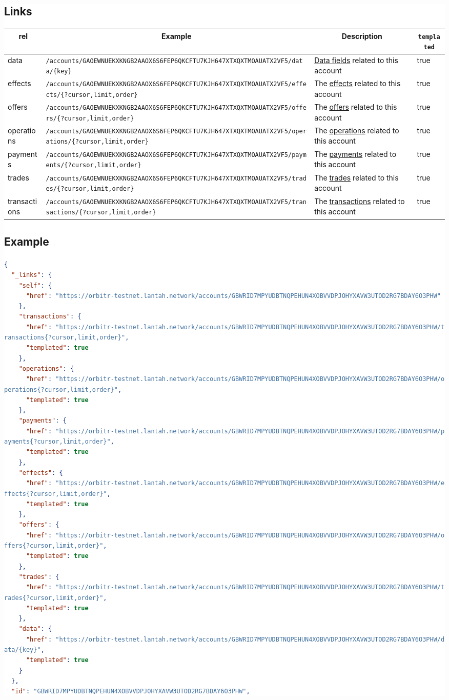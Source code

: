 [payment]: https://www.stellar.org/developers/guides/concepts/list-of-operations.html#payment
[set_options]: https://www.stellar.org/developers/guides/concepts/list-of-operations.html#set-options

## Links
| rel          | Example                                                                                                 | Description                                                  | `templated` |
|--------------|---------------------------------------------------------------------------------------------------------|--------------------------------------------------------------|-------------|
| data         | `/accounts/GAOEWNUEKXKNGB2AAOX6S6FEP6QKCFTU7KJH647XTXQXTMOAUATX2VF5/data/{key}`                         | [Data fields](./data.md) related to this account             | true        |
| effects      | `/accounts/GAOEWNUEKXKNGB2AAOX6S6FEP6QKCFTU7KJH647XTXQXTMOAUATX2VF5/effects/{?cursor,limit,order}`      | The [effects](./effect.md) related to this account           | true        |
| offers       | `/accounts/GAOEWNUEKXKNGB2AAOX6S6FEP6QKCFTU7KJH647XTXQXTMOAUATX2VF5/offers/{?cursor,limit,order}`       | The [offers](./offer.md) related to this account             | true        |
| operations   | `/accounts/GAOEWNUEKXKNGB2AAOX6S6FEP6QKCFTU7KJH647XTXQXTMOAUATX2VF5/operations/{?cursor,limit,order}`   | The [operations](./operation.md) related to this account     | true        |
| payments     | `/accounts/GAOEWNUEKXKNGB2AAOX6S6FEP6QKCFTU7KJH647XTXQXTMOAUATX2VF5/payments/{?cursor,limit,order}`     | The [payments](./payment.md) related to this account         | true        |
| trades       | `/accounts/GAOEWNUEKXKNGB2AAOX6S6FEP6QKCFTU7KJH647XTXQXTMOAUATX2VF5/trades/{?cursor,limit,order}`       | The [trades](./trade.md) related to this account             | true        |
| transactions | `/accounts/GAOEWNUEKXKNGB2AAOX6S6FEP6QKCFTU7KJH647XTXQXTMOAUATX2VF5/transactions/{?cursor,limit,order}` | The [transactions](./transaction.md) related to this account | true        |

## Example

```json
{
  "_links": {
    "self": {
      "href": "https://orbitr-testnet.lantah.network/accounts/GBWRID7MPYUDBTNQPEHUN4XOBVVDPJOHYXAVW3UTOD2RG7BDAY6O3PHW"
    },
    "transactions": {
      "href": "https://orbitr-testnet.lantah.network/accounts/GBWRID7MPYUDBTNQPEHUN4XOBVVDPJOHYXAVW3UTOD2RG7BDAY6O3PHW/transactions{?cursor,limit,order}",
      "templated": true
    },
    "operations": {
      "href": "https://orbitr-testnet.lantah.network/accounts/GBWRID7MPYUDBTNQPEHUN4XOBVVDPJOHYXAVW3UTOD2RG7BDAY6O3PHW/operations{?cursor,limit,order}",
      "templated": true
    },
    "payments": {
      "href": "https://orbitr-testnet.lantah.network/accounts/GBWRID7MPYUDBTNQPEHUN4XOBVVDPJOHYXAVW3UTOD2RG7BDAY6O3PHW/payments{?cursor,limit,order}",
      "templated": true
    },
    "effects": {
      "href": "https://orbitr-testnet.lantah.network/accounts/GBWRID7MPYUDBTNQPEHUN4XOBVVDPJOHYXAVW3UTOD2RG7BDAY6O3PHW/effects{?cursor,limit,order}",
      "templated": true
    },
    "offers": {
      "href": "https://orbitr-testnet.lantah.network/accounts/GBWRID7MPYUDBTNQPEHUN4XOBVVDPJOHYXAVW3UTOD2RG7BDAY6O3PHW/offers{?cursor,limit,order}",
      "templated": true
    },
    "trades": {
      "href": "https://orbitr-testnet.lantah.network/accounts/GBWRID7MPYUDBTNQPEHUN4XOBVVDPJOHYXAVW3UTOD2RG7BDAY6O3PHW/trades{?cursor,limit,order}",
      "templated": true
    },
    "data": {
      "href": "https://orbitr-testnet.lantah.network/accounts/GBWRID7MPYUDBTNQPEHUN4XOBVVDPJOHYXAVW3UTOD2RG7BDAY6O3PHW/data/{key}",
      "templated": true
    }
  },
  "id": "GBWRID7MPYUDBTNQPEHUN4XOBVVDPJOHYXAVW3UTOD2RG7BDAY6O3PHW",
```

[account_merge]: https://www.stellar.org/developers/guides/concepts/list-of-operations.html#account-merge
[allow_trust]: https://www.stellar.org/developers/guides/concepts/list-of-operations.html#allow-trust
[bump_seq]: https://www.stellar.org/developers/guides/concepts/list-of-operations.html#bump-sequence
[change_trust]: https://www.stellar.org/developers/guides/concepts/list-of-operations.html#change-trust
[create_acc]: https://www.stellar.org/developers/guides/concepts/list-of-operations.html#create-account
[inflation]: https://www.stellar.org/developers/guides/concepts/list-of-operations.html#inflation
[manage_data]: https://www.stellar.org/developers/guides/concepts/list-of-operations.html#manage-data
[manage_buy_offer]: https://www.stellar.org/developers/guides/concepts/list-of-operations.html#manage-buy-offer
[manage_sell_offer]: https://www.stellar.org/developers/guides/concepts/list-of-operations.html#manage-sell-offer
[passive_sell_offer]: https://www.stellar.org/developers/guides/concepts/list-of-operations.html#create-passive-sell-offer
[path_payment_receive]: https://www.stellar.org/developers/guides/concepts/list-of-operations.html#path-payment-strict-receive
[path_payment_send]: https://www.stellar.org/developers/guides/concepts/list-of-operations.html#path-payment-strict-send